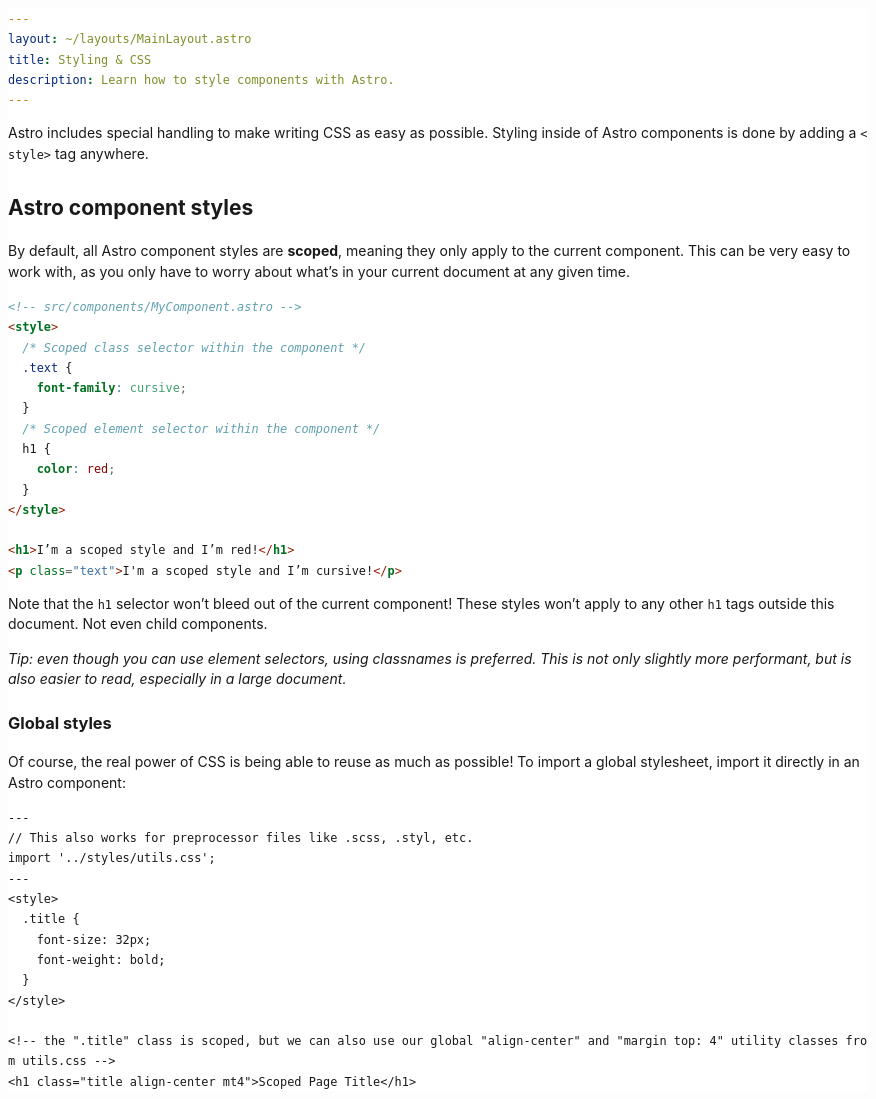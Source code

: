 ```yaml
---
layout: ~/layouts/MainLayout.astro
title: Styling & CSS
description: Learn how to style components with Astro.
---
```


Astro includes special handling to make writing CSS as easy as possible. Styling inside of Astro components is done by adding a `<style>` tag anywhere.

## Astro component styles

By default, all Astro component styles are **scoped**, meaning they only apply to the current component. This can be very easy to work with, as you only have to worry about what’s in your current document at any given time.

```html
<!-- src/components/MyComponent.astro -->
<style>
  /* Scoped class selector within the component */
  .text {
    font-family: cursive;
  }
  /* Scoped element selector within the component */
  h1 {
    color: red;
  }
</style>

<h1>I’m a scoped style and I’m red!</h1>
<p class="text">I'm a scoped style and I’m cursive!</p>
```

Note that the `h1` selector won’t bleed out of the current component! These styles won’t apply to any other `h1` tags outside this document. Not even child components.

_Tip: even though you can use element selectors, using classnames is preferred. This is not only slightly more performant, but is also easier to read, especially in a large document._

### Global styles

Of course, the real power of CSS is being able to reuse as much as possible! To import a global stylesheet, import it directly in an Astro component:

```astro
---
// This also works for preprocessor files like .scss, .styl, etc.
import '../styles/utils.css';
---
<style>
  .title {
    font-size: 32px;
    font-weight: bold;
  }
</style>

<!-- the ".title" class is scoped, but we can also use our global "align-center" and "margin top: 4" utility classes from utils.css -->
<h1 class="title align-center mt4">Scoped Page Title</h1>
```

